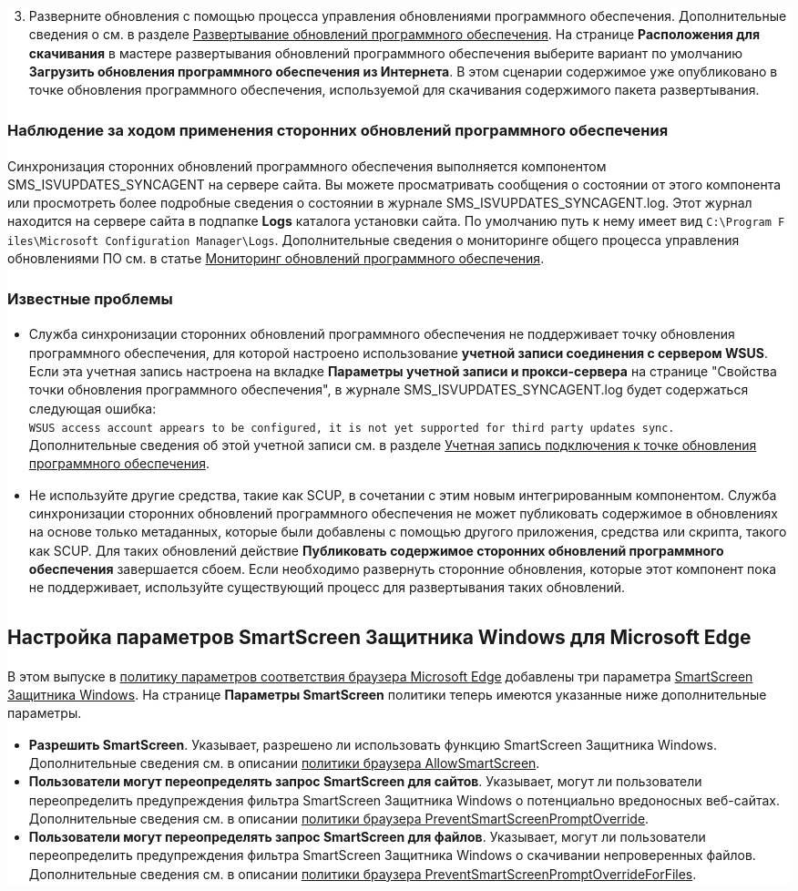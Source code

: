 3. Разверните обновления с помощью процесса управления обновлениями программного обеспечения. Дополнительные сведения о см. в разделе [Развертывание обновлений программного обеспечения](../../sum/deploy-use/deploy-software-updates.md). На странице **Расположения для скачивания** в мастере развертывания обновлений программного обеспечения выберите вариант по умолчанию **Загрузить обновления программного обеспечения из Интернета**. В этом сценарии содержимое уже опубликовано в точке обновления программного обеспечения, используемой для скачивания содержимого пакета развертывания.


### <a name="monitoring-progress-of-third-party-software-updates"></a>Наблюдение за ходом применения сторонних обновлений программного обеспечения
Синхронизация сторонних обновлений программного обеспечения выполняется компонентом SMS_ISVUPDATES_SYNCAGENT на сервере сайта. Вы можете просматривать сообщения о состоянии от этого компонента или просмотреть более подробные сведения о состоянии в журнале SMS_ISVUPDATES_SYNCAGENT.log. Этот журнал находится на сервере сайта в подпапке **Logs** каталога установки сайта. По умолчанию путь к нему имеет вид `C:\Program Files\Microsoft Configuration Manager\Logs`. Дополнительные сведения о мониторинге общего процесса управления обновлениями ПО см. в статье [Мониторинг обновлений программного обеспечения](../../sum/deploy-use/monitor-software-updates.md).


### <a name="known-issues"></a>Известные проблемы
- Служба синхронизации сторонних обновлений программного обеспечения не поддерживает точку обновления программного обеспечения, для которой настроено использование **учетной записи соединения с сервером WSUS**. Если эта учетная запись настроена на вкладке **Параметры учетной записи и прокси-сервера** на странице "Свойства точки обновления программного обеспечения", в журнале SMS_ISVUPDATES_SYNCAGENT.log будет содержаться следующая ошибка:  
`WSUS access account appears to be configured, it is not yet supported for third party updates sync.`  
Дополнительные сведения об этой учетной записи см. в разделе [Учетная запись подключения к точке обновления программного обеспечения](../plan-design/hierarchy/accounts.md#software-update-point-connection-account).  

- Не используйте другие средства, такие как SCUP, в сочетании с этим новым интегрированным компонентом. Служба синхронизации сторонних обновлений программного обеспечения не может публиковать содержимое в обновлениях на основе только метаданных, которые были добавлены с помощью другого приложения, средства или скрипта, такого как SCUP. Для таких обновлений действие **Публиковать содержимое сторонних обновлений программного обеспечения** завершается сбоем. Если необходимо развернуть сторонние обновления, которые этот компонент пока не поддерживает, используйте существующий процесс для развертывания таких обновлений.  



## <a name="configure-windows-defender-smartscreen-settings-for-microsoft-edge"></a>Настройка параметров SmartScreen Защитника Windows для Microsoft Edge

В этом выпуске в [политику параметров соответствия браузера Microsoft Edge](../../compliance/deploy-use/browser-profiles.md) добавлены три параметра [SmartScreen Защитника Windows](https://docs.microsoft.com/windows/security/threat-protection/microsoft-defender-smartscreen/microsoft-defender-smartscreen-overview). На странице **Параметры SmartScreen** политики теперь имеются указанные ниже дополнительные параметры.
- **Разрешить SmartScreen**. Указывает, разрешено ли использовать функцию SmartScreen Защитника Windows. Дополнительные сведения см. в описании [политики браузера AllowSmartScreen](https://docs.microsoft.com/windows/client-management/mdm/policy-csp-browser#browser-allowsmartscreen).
- **Пользователи могут переопределять запрос SmartScreen для сайтов**. Указывает, могут ли пользователи переопределить предупреждения фильтра SmartScreen Защитника Windows о потенциально вредоносных веб-сайтах. Дополнительные сведения см. в описании [политики браузера PreventSmartScreenPromptOverride](https://docs.microsoft.com/windows/client-management/mdm/policy-csp-browser#browser-preventsmartscreenpromptoverride).
- **Пользователи могут переопределять запрос SmartScreen для файлов**. Указывает, могут ли пользователи переопределить предупреждения фильтра SmartScreen Защитника Windows о скачивании непроверенных файлов. Дополнительные сведения см. в описании [политики браузера PreventSmartScreenPromptOverrideForFiles](https://docs.microsoft.com/windows/client-management/mdm/policy-csp-browser#browser-preventsmartscreenpromptoverrideforfiles).
